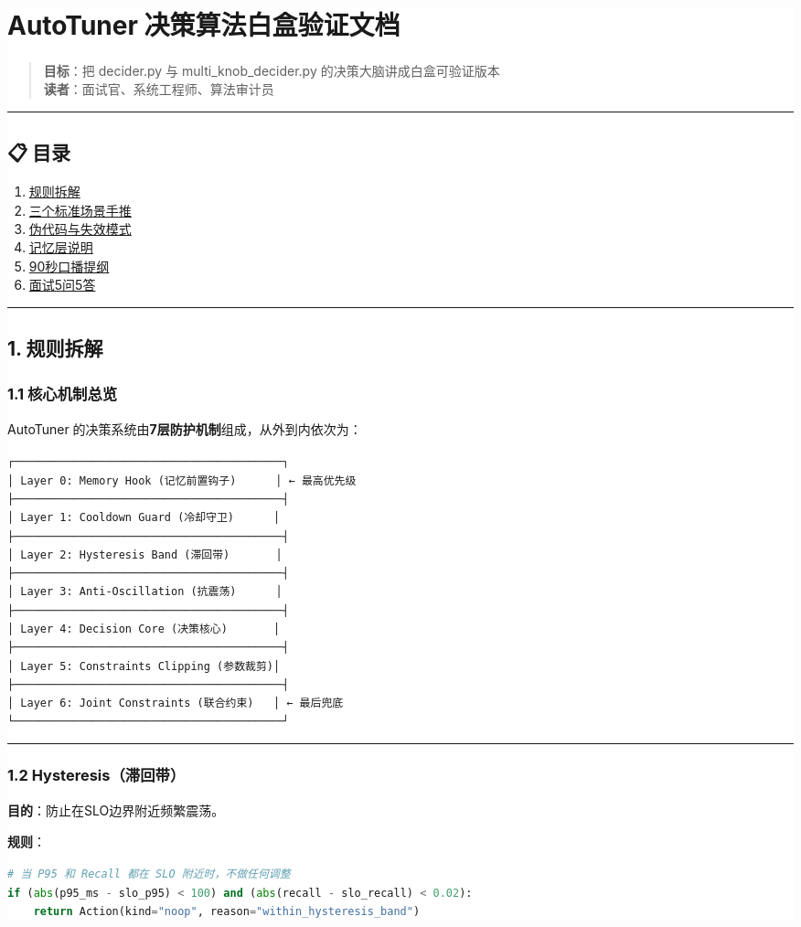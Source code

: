 # AutoTuner 决策算法白盒验证文档

> **目标**：把 decider.py 与 multi_knob_decider.py 的决策大脑讲成白盒可验证版本  
> **读者**：面试官、系统工程师、算法审计员

---

## 📋 目录

1. [规则拆解](#1-规则拆解)
2. [三个标准场景手推](#2-三个标准场景手推)
3. [伪代码与失效模式](#3-伪代码与失效模式)
4. [记忆层说明](#4-记忆层说明)
5. [90秒口播提纲](#5-90秒口播提纲)
6. [面试5问5答](#6-面试5问5答)

---

## 1. 规则拆解

### 1.1 核心机制总览

AutoTuner 的决策系统由**7层防护机制**组成，从外到内依次为：

```
┌─────────────────────────────────────────┐
│ Layer 0: Memory Hook (记忆前置钩子)      │ ← 最高优先级
├─────────────────────────────────────────┤
│ Layer 1: Cooldown Guard (冷却守卫)      │
├─────────────────────────────────────────┤
│ Layer 2: Hysteresis Band (滞回带)       │
├─────────────────────────────────────────┤
│ Layer 3: Anti-Oscillation (抗震荡)      │
├─────────────────────────────────────────┤
│ Layer 4: Decision Core (决策核心)       │
├─────────────────────────────────────────┤
│ Layer 5: Constraints Clipping (参数裁剪)│
├─────────────────────────────────────────┤
│ Layer 6: Joint Constraints (联合约束)   │ ← 最后兜底
└─────────────────────────────────────────┘
```

---

### 1.2 Hysteresis（滞回带）

**目的**：防止在SLO边界附近频繁震荡。

**规则**：
```python
# 当 P95 和 Recall 都在 SLO 附近时，不做任何调整
if (abs(p95_ms - slo_p95) < 100) and (abs(recall - slo_recall) < 0.02):
    return Action(kind="noop", reason="within_hysteresis_band")
```
